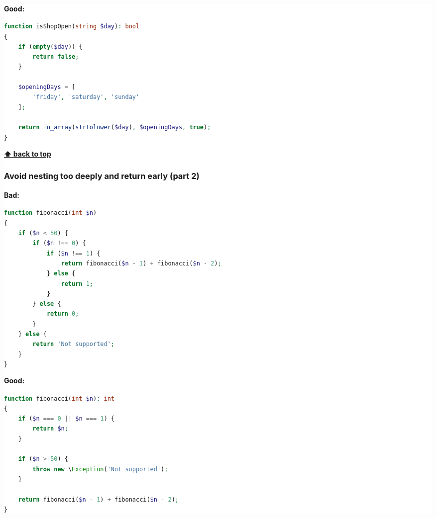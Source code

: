 ```php
```

**Good:**

```php
function isShopOpen(string $day): bool
{
    if (empty($day)) {
        return false;
    }

    $openingDays = [
        'friday', 'saturday', 'sunday'
    ];

    return in_array(strtolower($day), $openingDays, true);
}
```

**[⬆ back to top](#table-of-contents)**

### Avoid nesting too deeply and return early (part 2)

**Bad:**

```php
function fibonacci(int $n)
{
    if ($n < 50) {
        if ($n !== 0) {
            if ($n !== 1) {
                return fibonacci($n - 1) + fibonacci($n - 2);
            } else {
                return 1;
            }
        } else {
            return 0;
        }
    } else {
        return 'Not supported';
    }
}
```

**Good:**

```php
function fibonacci(int $n): int
{
    if ($n === 0 || $n === 1) {
        return $n;
    }

    if ($n > 50) {
        throw new \Exception('Not supported');
    }

    return fibonacci($n - 1) + fibonacci($n - 2);
}
```
